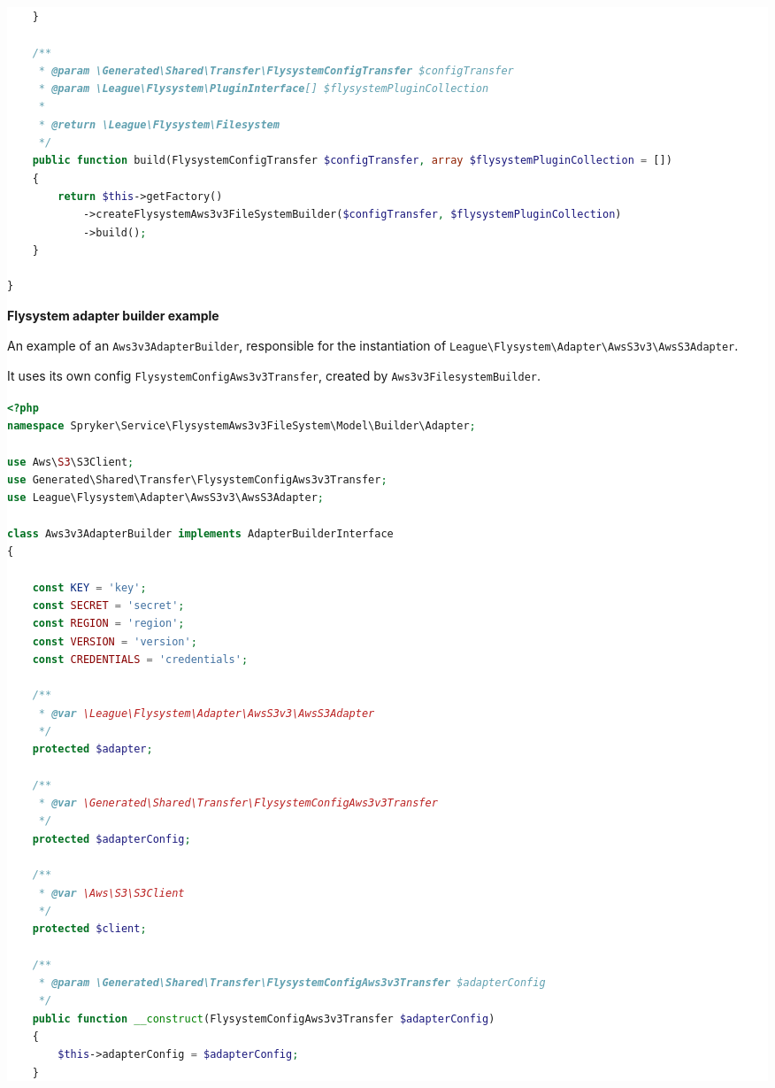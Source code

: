 ```php
    }

    /**
     * @param \Generated\Shared\Transfer\FlysystemConfigTransfer $configTransfer
     * @param \League\Flysystem\PluginInterface[] $flysystemPluginCollection
     *
     * @return \League\Flysystem\Filesystem
     */
    public function build(FlysystemConfigTransfer $configTransfer, array $flysystemPluginCollection = [])
    {
        return $this->getFactory()
            ->createFlysystemAws3v3FileSystemBuilder($configTransfer, $flysystemPluginCollection)
            ->build();
    }

}
```

**Flysystem adapter builder example**

An example of an `Aws3v3AdapterBuilder`, responsible for the instantiation of `League\Flysystem\Adapter\AwsS3v3\AwsS3Adapter`.

It uses its own config `FlysystemConfigAws3v3Transfer`, created by `Aws3v3FilesystemBuilder`.

```php
<?php
namespace Spryker\Service\FlysystemAws3v3FileSystem\Model\Builder\Adapter;

use Aws\S3\S3Client;
use Generated\Shared\Transfer\FlysystemConfigAws3v3Transfer;
use League\Flysystem\Adapter\AwsS3v3\AwsS3Adapter;

class Aws3v3AdapterBuilder implements AdapterBuilderInterface
{

    const KEY = 'key';
    const SECRET = 'secret';
    const REGION = 'region';
    const VERSION = 'version';
    const CREDENTIALS = 'credentials';

    /**
     * @var \League\Flysystem\Adapter\AwsS3v3\AwsS3Adapter
     */
    protected $adapter;

    /**
     * @var \Generated\Shared\Transfer\FlysystemConfigAws3v3Transfer
     */
    protected $adapterConfig;

    /**
     * @var \Aws\S3\S3Client
     */
    protected $client;

    /**
     * @param \Generated\Shared\Transfer\FlysystemConfigAws3v3Transfer $adapterConfig
     */
    public function __construct(FlysystemConfigAws3v3Transfer $adapterConfig)
    {
        $this->adapterConfig = $adapterConfig;
    }
```